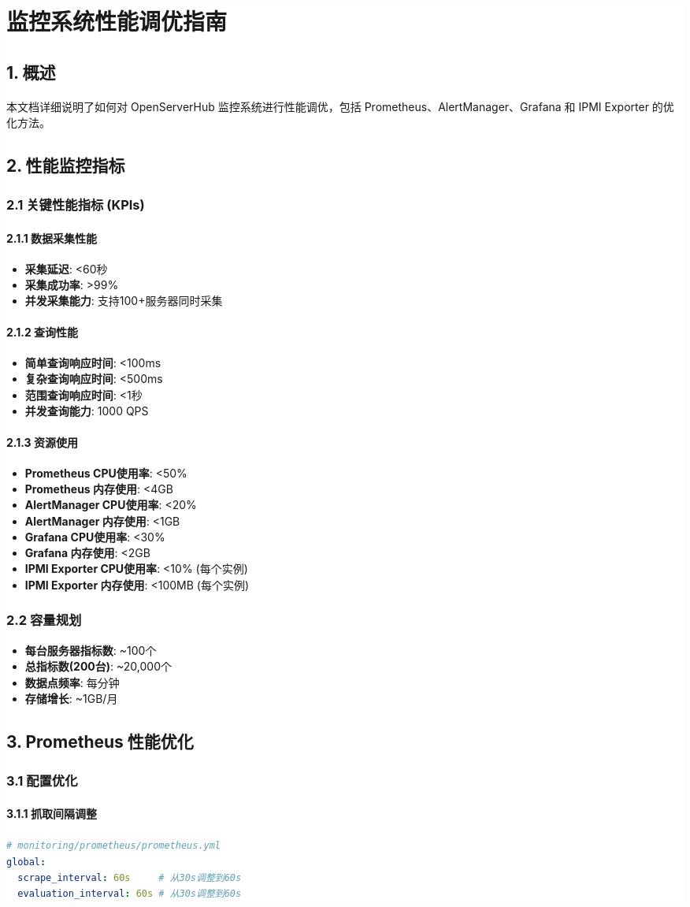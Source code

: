 # 监控系统性能调优指南

## 1. 概述

本文档详细说明了如何对 OpenServerHub 监控系统进行性能调优，包括 Prometheus、AlertManager、Grafana 和 IPMI Exporter 的优化方法。

## 2. 性能监控指标

### 2.1 关键性能指标 (KPIs)

#### 2.1.1 数据采集性能
- **采集延迟**: <60秒
- **采集成功率**: >99%
- **并发采集能力**: 支持100+服务器同时采集

#### 2.1.2 查询性能
- **简单查询响应时间**: <100ms
- **复杂查询响应时间**: <500ms
- **范围查询响应时间**: <1秒
- **并发查询能力**: 1000 QPS

#### 2.1.3 资源使用
- **Prometheus CPU使用率**: <50%
- **Prometheus 内存使用**: <4GB
- **AlertManager CPU使用率**: <20%
- **AlertManager 内存使用**: <1GB
- **Grafana CPU使用率**: <30%
- **Grafana 内存使用**: <2GB
- **IPMI Exporter CPU使用率**: <10% (每个实例)
- **IPMI Exporter 内存使用**: <100MB (每个实例)

### 2.2 容量规划
- **每台服务器指标数**: ~100个
- **总指标数(200台)**: ~20,000个
- **数据点频率**: 每分钟
- **存储增长**: ~1GB/月

## 3. Prometheus 性能优化

### 3.1 配置优化

#### 3.1.1 抓取间隔调整
```yaml
# monitoring/prometheus/prometheus.yml
global:
  scrape_interval: 60s     # 从30s调整到60s
  evaluation_interval: 60s # 从30s调整到60s
```
